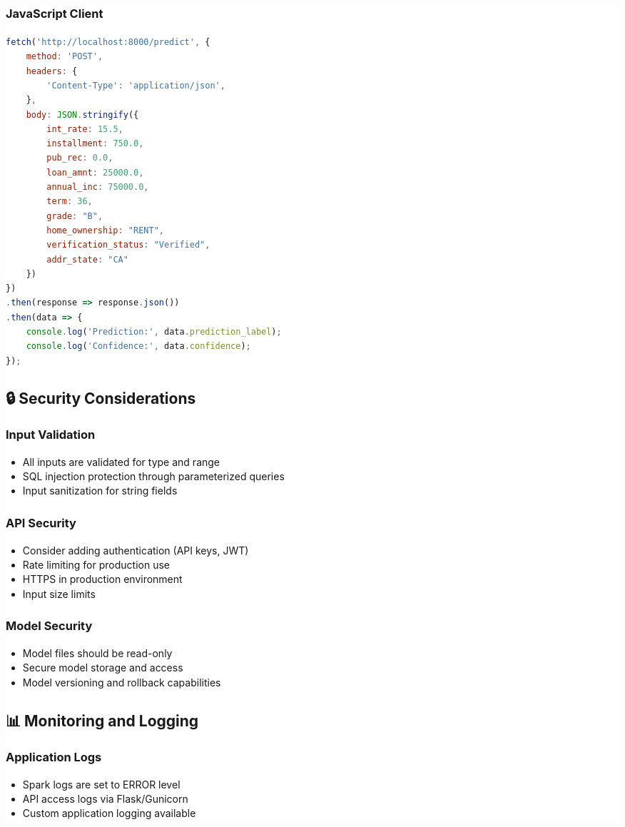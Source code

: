 ### JavaScript Client
```javascript
fetch('http://localhost:8000/predict', {
    method: 'POST',
    headers: {
        'Content-Type': 'application/json',
    },
    body: JSON.stringify({
        int_rate: 15.5,
        installment: 750.0,
        pub_rec: 0.0,
        loan_amnt: 25000.0,
        annual_inc: 75000.0,
        term: 36,
        grade: "B",
        home_ownership: "RENT",
        verification_status: "Verified",
        addr_state: "CA"
    })
})
.then(response => response.json())
.then(data => {
    console.log('Prediction:', data.prediction_label);
    console.log('Confidence:', data.confidence);
});
```

## 🔒 Security Considerations

### Input Validation
- All inputs are validated for type and range
- SQL injection protection through parameterized queries
- Input sanitization for string fields

### API Security
- Consider adding authentication (API keys, JWT)
- Rate limiting for production use
- HTTPS in production environment
- Input size limits

### Model Security
- Model files should be read-only
- Secure model storage and access
- Model versioning and rollback capabilities

## 📊 Monitoring and Logging

### Application Logs
- Spark logs are set to ERROR level
- API access logs via Flask/Gunicorn
- Custom application logging available
